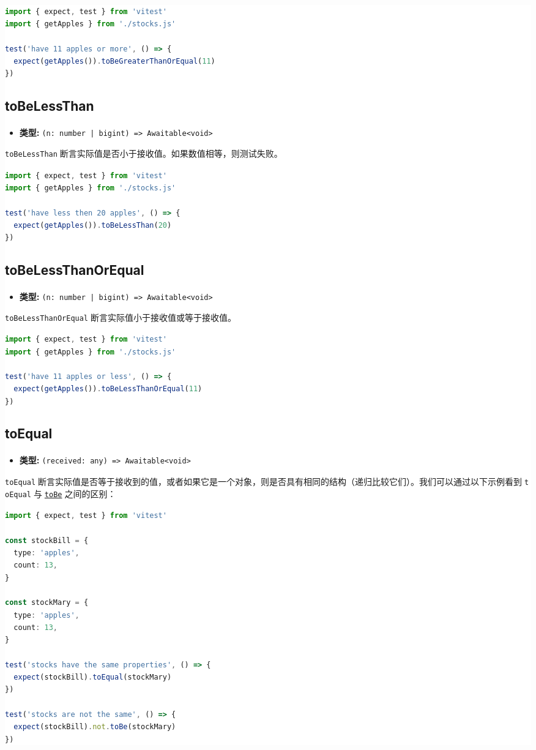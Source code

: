 ```ts
import { expect, test } from 'vitest'
import { getApples } from './stocks.js'

test('have 11 apples or more', () => {
  expect(getApples()).toBeGreaterThanOrEqual(11)
})
```

## toBeLessThan

- **类型:** `(n: number | bigint) => Awaitable<void>`

`toBeLessThan` 断言实际值是否小于接收值。如果数值相等，则测试失败。

```ts
import { expect, test } from 'vitest'
import { getApples } from './stocks.js'

test('have less then 20 apples', () => {
  expect(getApples()).toBeLessThan(20)
})
```

## toBeLessThanOrEqual

- **类型:** `(n: number | bigint) => Awaitable<void>`

`toBeLessThanOrEqual` 断言实际值小于接收值或等于接收值。

```ts
import { expect, test } from 'vitest'
import { getApples } from './stocks.js'

test('have 11 apples or less', () => {
  expect(getApples()).toBeLessThanOrEqual(11)
})
```

## toEqual

- **类型:** `(received: any) => Awaitable<void>`

`toEqual` 断言实际值是否等于接收到的值，或者如果它是一个对象，则是否具有相同的结构（递归比较它们）。我们可以通过以下示例看到 `toEqual` 与 [`toBe`](#tobe) 之间的区别：

```ts
import { expect, test } from 'vitest'

const stockBill = {
  type: 'apples',
  count: 13,
}

const stockMary = {
  type: 'apples',
  count: 13,
}

test('stocks have the same properties', () => {
  expect(stockBill).toEqual(stockMary)
})

test('stocks are not the same', () => {
  expect(stockBill).not.toBe(stockMary)
})
```
